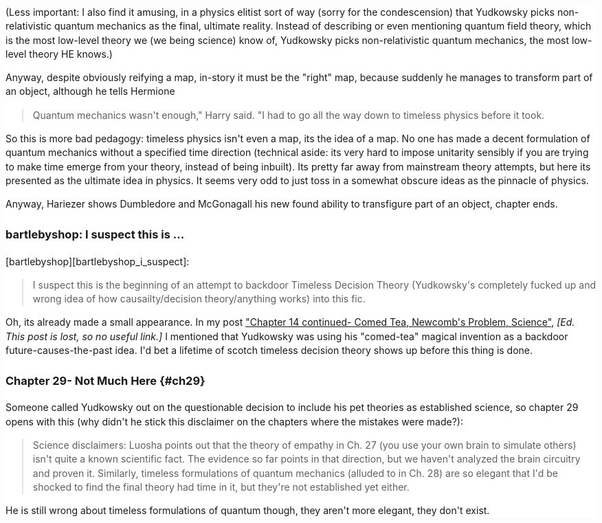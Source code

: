 (Less important: I also find it amusing, in a physics elitist sort of way (sorry
for the condescension) that Yudkowsky picks non-relativistic quantum mechanics
as the final, ultimate reality.  Instead of describing or even mentioning
quantum field theory, which is the most low-level theory we (we being science)
know of, Yudkowsky picks non-relativistic quantum mechanics, the most low-level
theory HE knows.)

Anyway, despite obviously reifying a map, in-story it must be the "right" map,
because suddenly he manages to transform part of an object, although he tells
Hermione

  > Quantum mechanics wasn't enough," Harry said. "I had to go all the way down
  > to timeless physics before it took.

So this is more bad pedagogy: timeless physics isn't even a map, its the idea of
a map.  No one has made a decent formulation of quantum mechanics without a
specified time direction (technical aside: its very hard to impose unitarity
sensibly if you are trying to make time emerge from your theory, instead of
being inbuilt).  Its pretty far away from mainstream theory attempts, but here
its presented as the ultimate idea in physics.  It seems very odd to just toss
in a somewhat obscure ideas as the pinnacle of physics.

Anyway, Hariezer shows Dumbledore and McGonagall his new found ability to
transfigure part of an object, chapter ends.

### bartlebyshop: I suspect this is ...

[bartlebyshop][bartlebyshop_i_suspect]:

  > I suspect this is the beginning of an attempt to backdoor Timeless Decision
  > Theory (Yudkowsky's completely fucked up and wrong idea of how
  > causailty/decision theory/anything works) into this fic.

Oh, its already made a small appearance.  In my post ["Chapter 14 continued-
Comed Tea, Newcomb's Problem, Science"](#), _[Ed. This post is lost, so no
useful link.]_ I mentioned that Yudkowsky was using his "comed-tea" magical
invention as a backdoor future-causes-the-past idea.  I'd bet a lifetime of
scotch timeless decision theory shows up before this thing is done.

### Chapter 29- Not Much Here {#ch29}

Someone called Yudkowsky out on the questionable decision to include his pet
theories as established science, so chapter 29 opens with this (why didn't he
stick this disclaimer on the chapters where the mistakes were made?):

  > Science disclaimers: Luosha points out that the theory of empathy in Ch. 27
  > (you use your own brain to simulate others) isn't quite a known scientific
  > fact. The evidence so far points in that direction, but we haven't analyzed
  > the brain circuitry and proven it. Similarly, timeless formulations of
  > quantum mechanics (alluded to in Ch. 28) are so elegant that I'd be shocked
  > to find the final theory had time in it, but they're not established yet
  > either.

He is still wrong about timeless formulations of quantum though, they aren't
more elegant, they don't exist.
